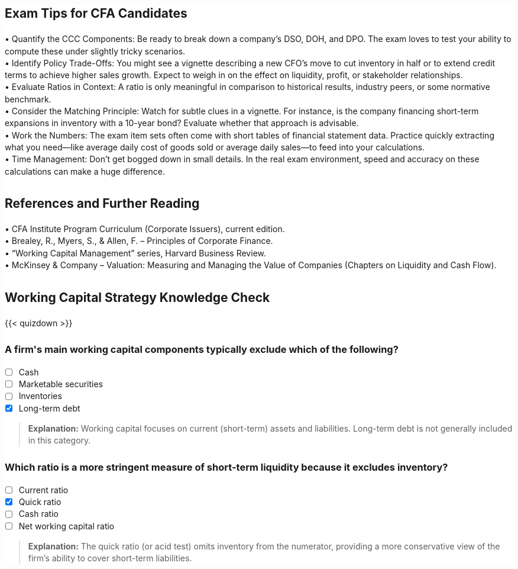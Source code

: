 ## Exam Tips for CFA Candidates

• Quantify the CCC Components: Be ready to break down a company’s DSO, DOH, and DPO. The exam loves to test your ability to compute these under slightly tricky scenarios.  
• Identify Policy Trade-Offs: You might see a vignette describing a new CFO’s move to cut inventory in half or to extend credit terms to achieve higher sales growth. Expect to weigh in on the effect on liquidity, profit, or stakeholder relationships.  
• Evaluate Ratios in Context: A ratio is only meaningful in comparison to historical results, industry peers, or some normative benchmark.  
• Consider the Matching Principle: Watch for subtle clues in a vignette. For instance, is the company financing short-term expansions in inventory with a 10-year bond? Evaluate whether that approach is advisable.  
• Work the Numbers: The exam item sets often come with short tables of financial statement data. Practice quickly extracting what you need—like average daily cost of goods sold or average daily sales—to feed into your calculations.  
• Time Management: Don’t get bogged down in small details. In the real exam environment, speed and accuracy on these calculations can make a huge difference.

## References and Further Reading

• CFA Institute Program Curriculum (Corporate Issuers), current edition.  
• Brealey, R., Myers, S., & Allen, F. – Principles of Corporate Finance.  
• “Working Capital Management” series, Harvard Business Review.  
• McKinsey & Company – Valuation: Measuring and Managing the Value of Companies (Chapters on Liquidity and Cash Flow).  

## Working Capital Strategy Knowledge Check

{{< quizdown >}}

### A firm's main working capital components typically exclude which of the following?

- [ ] Cash
- [ ] Marketable securities
- [ ] Inventories
- [x] Long-term debt

> **Explanation:** Working capital focuses on current (short-term) assets and liabilities. Long-term debt is not generally included in this category.

### Which ratio is a more stringent measure of short-term liquidity because it excludes inventory?

- [ ] Current ratio
- [x] Quick ratio
- [ ] Cash ratio
- [ ] Net working capital ratio

> **Explanation:** The quick ratio (or acid test) omits inventory from the numerator, providing a more conservative view of the firm’s ability to cover short-term liabilities.
